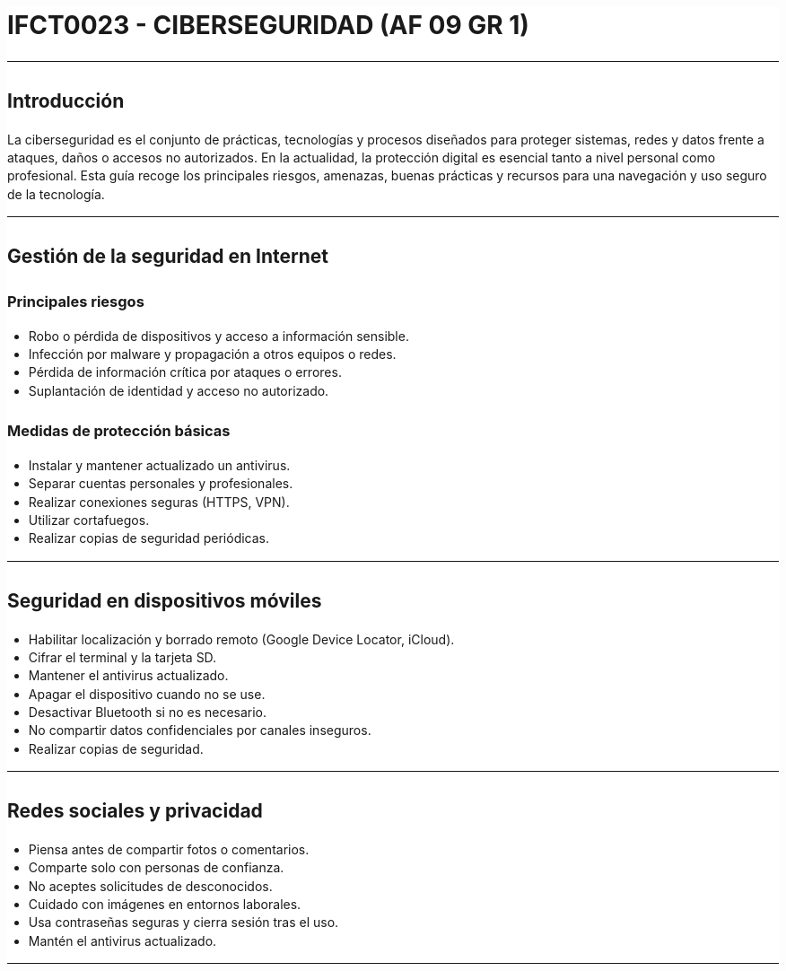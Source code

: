 # IFCT0023 - CIBERSEGURIDAD (AF 09 GR 1)

---

## Introducción

La ciberseguridad es el conjunto de prácticas, tecnologías y procesos diseñados para proteger sistemas, redes y datos frente a ataques, daños o accesos no autorizados. En la actualidad, la protección digital es esencial tanto a nivel personal como profesional. Esta guía recoge los principales riesgos, amenazas, buenas prácticas y recursos para una navegación y uso seguro de la tecnología.

---

## Gestión de la seguridad en Internet

### Principales riesgos

- Robo o pérdida de dispositivos y acceso a información sensible.
- Infección por malware y propagación a otros equipos o redes.
- Pérdida de información crítica por ataques o errores.
- Suplantación de identidad y acceso no autorizado.

### Medidas de protección básicas

- Instalar y mantener actualizado un antivirus.
- Separar cuentas personales y profesionales.
- Realizar conexiones seguras (HTTPS, VPN).
- Utilizar cortafuegos.
- Realizar copias de seguridad periódicas.

---

## Seguridad en dispositivos móviles

- Habilitar localización y borrado remoto (Google Device Locator, iCloud).
- Cifrar el terminal y la tarjeta SD.
- Mantener el antivirus actualizado.
- Apagar el dispositivo cuando no se use.
- Desactivar Bluetooth si no es necesario.
- No compartir datos confidenciales por canales inseguros.
- Realizar copias de seguridad.

---

## Redes sociales y privacidad

- Piensa antes de compartir fotos o comentarios.
- Comparte solo con personas de confianza.
- No aceptes solicitudes de desconocidos.
- Cuidado con imágenes en entornos laborales.
- Usa contraseñas seguras y cierra sesión tras el uso.
- Mantén el antivirus actualizado.

---